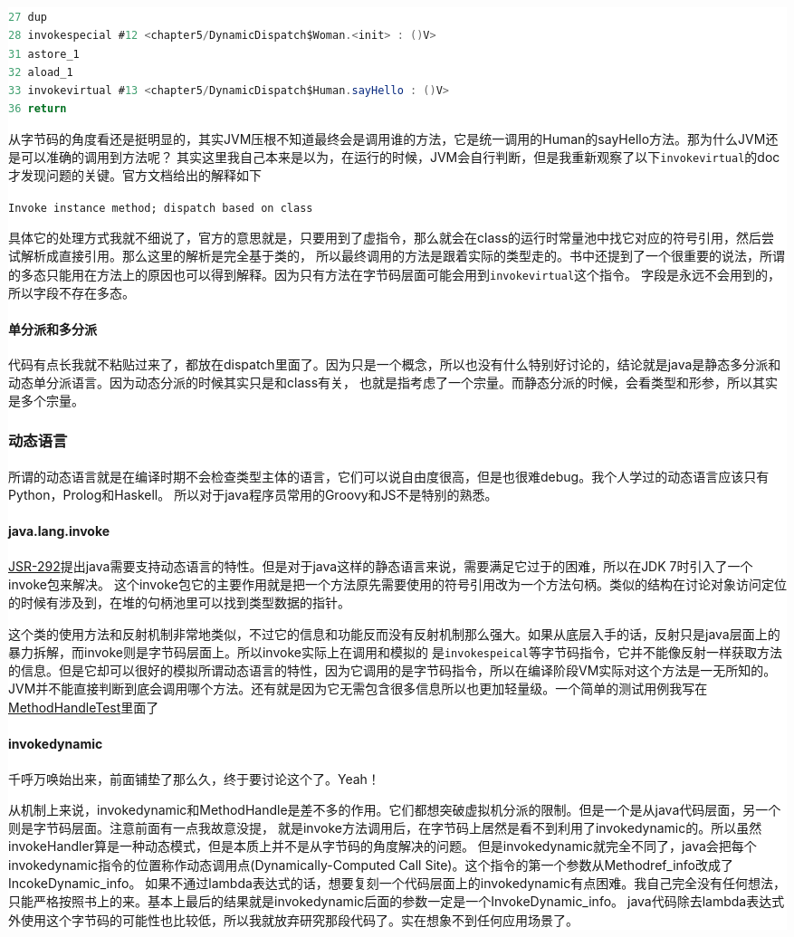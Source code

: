 ```java
27 dup
28 invokespecial #12 <chapter5/DynamicDispatch$Woman.<init> : ()V>
31 astore_1
32 aload_1
33 invokevirtual #13 <chapter5/DynamicDispatch$Human.sayHello : ()V>
36 return
```

从字节码的角度看还是挺明显的，其实JVM压根不知道最终会是调用谁的方法，它是统一调用的Human的sayHello方法。那为什么JVM还是可以准确的调用到方法呢？
其实这里我自己本来是以为，在运行的时候，JVM会自行判断，但是我重新观察了以下`invokevirtual`的doc才发现问题的关键。官方文档给出的解释如下

```text
Invoke instance method; dispatch based on class
```

具体它的处理方式我就不细说了，官方的意思就是，只要用到了虚指令，那么就会在class的运行时常量池中找它对应的符号引用，然后尝试解析成直接引用。那么这里的解析是完全基于类的，
所以最终调用的方法是跟着实际的类型走的。书中还提到了一个很重要的说法，所谓的多态只能用在方法上的原因也可以得到解释。因为只有方法在字节码层面可能会用到`invokevirtual`这个指令。
字段是永远不会用到的，所以字段不存在多态。

#### 单分派和多分派

代码有点长我就不粘贴过来了，都放在dispatch里面了。因为只是一个概念，所以也没有什么特别好讨论的，结论就是java是静态多分派和动态单分派语言。因为动态分派的时候其实只是和class有关，
也就是指考虑了一个宗量。而静态分派的时候，会看类型和形参，所以其实是多个宗量。

### 动态语言

所谓的动态语言就是在编译时期不会检查类型主体的语言，它们可以说自由度很高，但是也很难debug。我个人学过的动态语言应该只有Python，Prolog和Haskell。
所以对于java程序员常用的Groovy和JS不是特别的熟悉。

#### java.lang.invoke

[JSR-292](https://jcp.org/en/jsr/detail?id=292)提出java需要支持动态语言的特性。但是对于java这样的静态语言来说，需要满足它过于的困难，所以在JDK 7时引入了一个invoke包来解决。
这个invoke包它的主要作用就是把一个方法原先需要使用的符号引用改为一个方法句柄。类似的结构在讨论对象访问定位的时候有涉及到，在堆的句柄池里可以找到类型数据的指针。

这个类的使用方法和反射机制非常地类似，不过它的信息和功能反而没有反射机制那么强大。如果从底层入手的话，反射只是java层面上的暴力拆解，而invoke则是字节码层面上。所以invoke实际上在调用和模拟的
是`invokespeical`等字节码指令，它并不能像反射一样获取方法的信息。但是它却可以很好的模拟所谓动态语言的特性，因为它调用的是字节码指令，所以在编译阶段VM实际对这个方法是一无所知的。
JVM并不能直接判断到底会调用哪个方法。还有就是因为它无需包含很多信息所以也更加轻量级。一个简单的测试用例我写在[MethodHandleTest](Java-JVM/src/main/java/chapter5/MethodHandleTest.java)里面了

#### invokedynamic

千呼万唤始出来，前面铺垫了那么久，终于要讨论这个了。Yeah！

从机制上来说，invokedynamic和MethodHandle是差不多的作用。它们都想突破虚拟机分派的限制。但是一个是从java代码层面，另一个则是字节码层面。注意前面有一点我故意没提，
就是invoke方法调用后，在字节码上居然是看不到利用了invokedynamic的。所以虽然invokeHandler算是一种动态模式，但是本质上并不是从字节码的角度解决的问题。
但是invokedynamic就完全不同了，java会把每个invokedynamic指令的位置称作动态调用点(Dynamically-Computed Call Site)。这个指令的第一个参数从Methodref_info改成了IncokeDynamic_info。
如果不通过lambda表达式的话，想要复刻一个代码层面上的invokedynamic有点困难。我自己完全没有任何想法，只能严格按照书上的来。基本上最后的结果就是invokedynamic后面的参数一定是一个InvokeDynamic_info。
java代码除去lambda表达式外使用这个字节码的可能性也比较低，所以我就放弃研究那段代码了。实在想象不到任何应用场景了。


